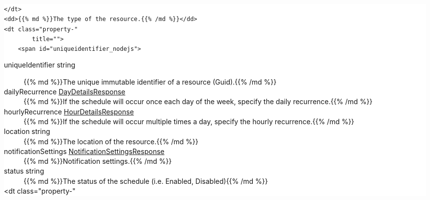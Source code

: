     </dt>
    <dd>{{% md %}}The type of the resource.{{% /md %}}</dd>
    <dt class="property-"
            title="">
        <span id="uniqueidentifier_nodejs">
<a href="#uniqueidentifier_nodejs" style="color: inherit; text-decoration: inherit;">unique<wbr>Identifier</a>
</span>
        <span class="property-indicator"></span>
        <span class="property-type">string</span>
    </dt>
    <dd>{{% md %}}The unique immutable identifier of a resource (Guid).{{% /md %}}</dd>
    <dt class="property-"
            title="">
        <span id="dailyrecurrence_nodejs">
<a href="#dailyrecurrence_nodejs" style="color: inherit; text-decoration: inherit;">daily<wbr>Recurrence</a>
</span>
        <span class="property-indicator"></span>
        <span class="property-type"><a href="#daydetailsresponse">Day<wbr>Details<wbr>Response</a></span>
    </dt>
    <dd>{{% md %}}If the schedule will occur once each day of the week, specify the daily recurrence.{{% /md %}}</dd>
    <dt class="property-"
            title="">
        <span id="hourlyrecurrence_nodejs">
<a href="#hourlyrecurrence_nodejs" style="color: inherit; text-decoration: inherit;">hourly<wbr>Recurrence</a>
</span>
        <span class="property-indicator"></span>
        <span class="property-type"><a href="#hourdetailsresponse">Hour<wbr>Details<wbr>Response</a></span>
    </dt>
    <dd>{{% md %}}If the schedule will occur multiple times a day, specify the hourly recurrence.{{% /md %}}</dd>
    <dt class="property-"
            title="">
        <span id="location_nodejs">
<a href="#location_nodejs" style="color: inherit; text-decoration: inherit;">location</a>
</span>
        <span class="property-indicator"></span>
        <span class="property-type">string</span>
    </dt>
    <dd>{{% md %}}The location of the resource.{{% /md %}}</dd>
    <dt class="property-"
            title="">
        <span id="notificationsettings_nodejs">
<a href="#notificationsettings_nodejs" style="color: inherit; text-decoration: inherit;">notification<wbr>Settings</a>
</span>
        <span class="property-indicator"></span>
        <span class="property-type"><a href="#notificationsettingsresponse">Notification<wbr>Settings<wbr>Response</a></span>
    </dt>
    <dd>{{% md %}}Notification settings.{{% /md %}}</dd>
    <dt class="property-"
            title="">
        <span id="status_nodejs">
<a href="#status_nodejs" style="color: inherit; text-decoration: inherit;">status</a>
</span>
        <span class="property-indicator"></span>
        <span class="property-type">string</span>
    </dt>
    <dd>{{% md %}}The status of the schedule (i.e. Enabled, Disabled){{% /md %}}</dd>
    <dt class="property-"